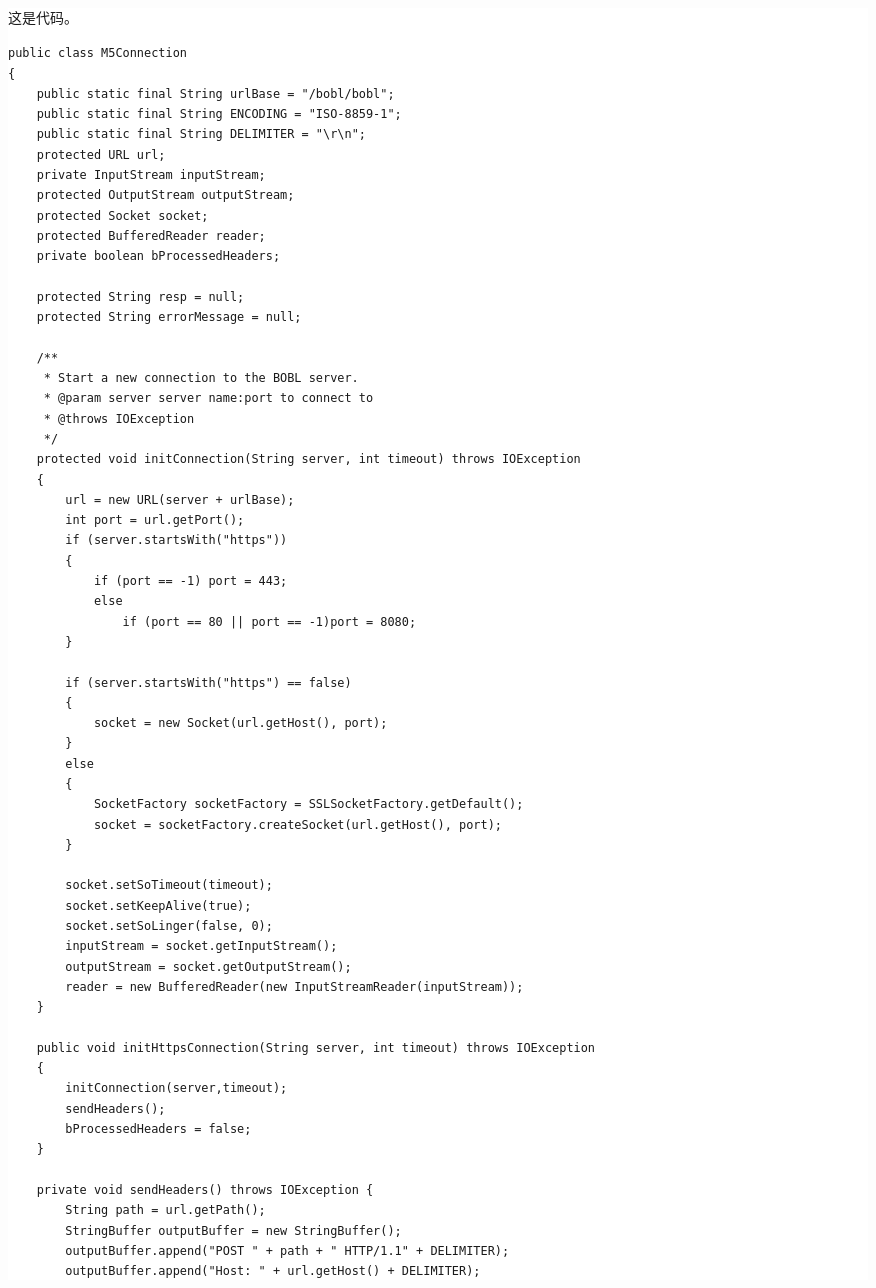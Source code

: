这是代码。

```
public class M5Connection
{
    public static final String urlBase = "/bobl/bobl";
    public static final String ENCODING = "ISO-8859-1";
    public static final String DELIMITER = "\r\n";
    protected URL url;
    private InputStream inputStream;
    protected OutputStream outputStream;
    protected Socket socket;
    protected BufferedReader reader;
    private boolean bProcessedHeaders;

    protected String resp = null;
    protected String errorMessage = null;

    /**
     * Start a new connection to the BOBL server.
     * @param server server name:port to connect to
     * @throws IOException
     */
    protected void initConnection(String server, int timeout) throws IOException
    {
        url = new URL(server + urlBase);
        int port = url.getPort();
        if (server.startsWith("https"))
        {
            if (port == -1) port = 443;
            else
                if (port == 80 || port == -1)port = 8080;
        }

        if (server.startsWith("https") == false)
        {
            socket = new Socket(url.getHost(), port);
        }
        else
        {           
            SocketFactory socketFactory = SSLSocketFactory.getDefault();
            socket = socketFactory.createSocket(url.getHost(), port);
        }

        socket.setSoTimeout(timeout);
        socket.setKeepAlive(true);
        socket.setSoLinger(false, 0);
        inputStream = socket.getInputStream();
        outputStream = socket.getOutputStream();
        reader = new BufferedReader(new InputStreamReader(inputStream));
    }

    public void initHttpsConnection(String server, int timeout) throws IOException
    {
        initConnection(server,timeout);
        sendHeaders();
        bProcessedHeaders = false;
    }

    private void sendHeaders() throws IOException {
        String path = url.getPath();
        StringBuffer outputBuffer = new StringBuffer();
        outputBuffer.append("POST " + path + " HTTP/1.1" + DELIMITER);
        outputBuffer.append("Host: " + url.getHost() + DELIMITER);
```